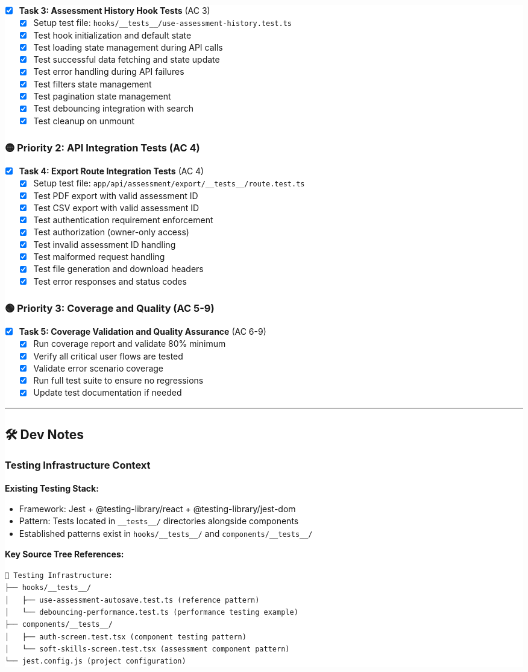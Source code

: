 - [x] **Task 3: Assessment History Hook Tests** (AC 3)
  - [x] Setup test file: `hooks/__tests__/use-assessment-history.test.ts`
  - [x] Test hook initialization and default state
  - [x] Test loading state management during API calls
  - [x] Test successful data fetching and state update
  - [x] Test error handling during API failures
  - [x] Test filters state management
  - [x] Test pagination state management
  - [x] Test debouncing integration with search
  - [x] Test cleanup on unmount

### 🟡 Priority 2: API Integration Tests (AC 4)

- [x] **Task 4: Export Route Integration Tests** (AC 4)
  - [x] Setup test file: `app/api/assessment/export/__tests__/route.test.ts`
  - [x] Test PDF export with valid assessment ID
  - [x] Test CSV export with valid assessment ID
  - [x] Test authentication requirement enforcement
  - [x] Test authorization (owner-only access)
  - [x] Test invalid assessment ID handling
  - [x] Test malformed request handling
  - [x] Test file generation and download headers
  - [x] Test error responses and status codes

### 🟢 Priority 3: Coverage and Quality (AC 5-9)

- [x] **Task 5: Coverage Validation and Quality Assurance** (AC 6-9)
  - [x] Run coverage report and validate 80% minimum
  - [x] Verify all critical user flows are tested
  - [x] Validate error scenario coverage
  - [x] Run full test suite to ensure no regressions
  - [x] Update test documentation if needed

---

## 🛠️ Dev Notes

### Testing Infrastructure Context

**Existing Testing Stack:**
- Framework: Jest + @testing-library/react + @testing-library/jest-dom
- Pattern: Tests located in `__tests__/` directories alongside components
- Established patterns exist in `hooks/__tests__/` and `components/__tests__/`

**Key Source Tree References:**
```
📁 Testing Infrastructure:
├── hooks/__tests__/
│   ├── use-assessment-autosave.test.ts (reference pattern)
│   └── debouncing-performance.test.ts (performance testing example)
├── components/__tests__/
│   ├── auth-screen.test.tsx (component testing pattern)
│   └── soft-skills-screen.test.tsx (assessment component pattern)
└── jest.config.js (project configuration)
```

